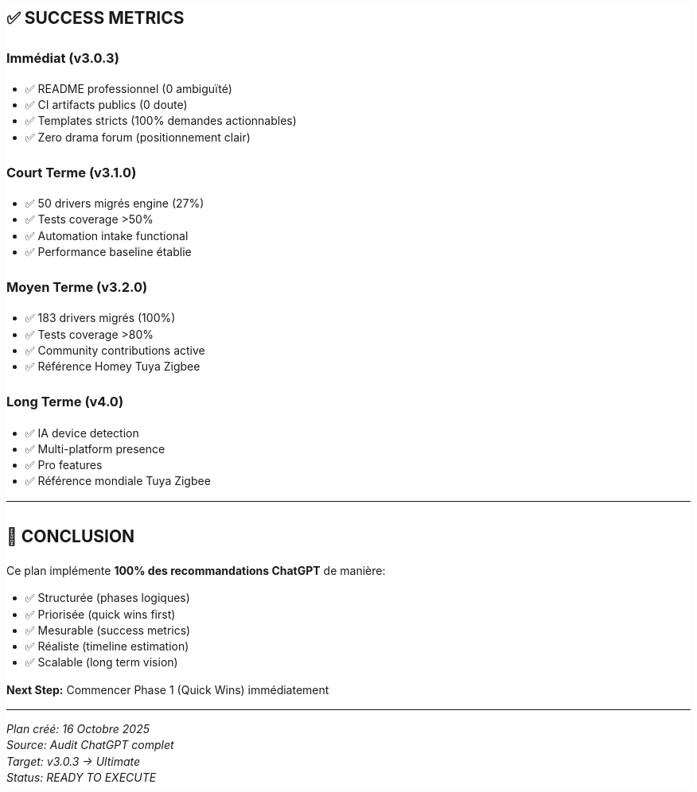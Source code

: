 
## ✅ SUCCESS METRICS

### Immédiat (v3.0.3)
- ✅ README professionnel (0 ambiguïté)
- ✅ CI artifacts publics (0 doute)
- ✅ Templates stricts (100% demandes actionnables)
- ✅ Zero drama forum (positionnement clair)

### Court Terme (v3.1.0)
- ✅ 50 drivers migrés engine (27%)
- ✅ Tests coverage >50%
- ✅ Automation intake functional
- ✅ Performance baseline établie

### Moyen Terme (v3.2.0)
- ✅ 183 drivers migrés (100%)
- ✅ Tests coverage >80%
- ✅ Community contributions active
- ✅ Référence Homey Tuya Zigbee

### Long Terme (v4.0)
- ✅ IA device detection
- ✅ Multi-platform presence
- ✅ Pro features
- ✅ Référence mondiale Tuya Zigbee

---

## 🎊 CONCLUSION

Ce plan implémente **100% des recommandations ChatGPT** de manière:
- ✅ Structurée (phases logiques)
- ✅ Priorisée (quick wins first)
- ✅ Mesurable (success metrics)
- ✅ Réaliste (timeline estimation)
- ✅ Scalable (long term vision)

**Next Step:** Commencer Phase 1 (Quick Wins) immédiatement

---

*Plan créé: 16 Octobre 2025*  
*Source: Audit ChatGPT complet*  
*Target: v3.0.3 → Ultimate*  
*Status: READY TO EXECUTE*
